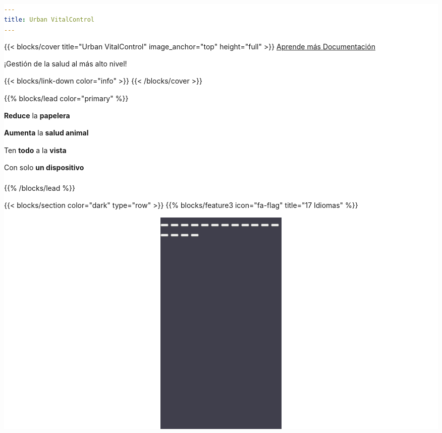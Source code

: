 ```yaml
---
title: Urban VitalControl
---
```


{{< blocks/cover title="Urban VitalControl" image_anchor="top" height="full" >}}
<a class="btn btn-lg btn-primary me-3 mb-4" href="#td-block-2">
  Aprende más <i class="fas fa-arrow-alt-circle-right ms-2"></i>
</a>
<a class="btn btn-lg btn-secondary me-3 mb-4" href="docs/">
  Documentación<i class="fa-solid fa-book ms-2 "></i>
</a>
<p class="lead mt-5">¡Gestión de la salud al más alto nivel!</p>
{{< blocks/link-down color="info" >}}
{{< /blocks/cover >}}

{{% blocks/lead color="primary" %}}

**Reduce** la **papelera**<br/> 

**Aumenta** la **salud animal**

Ten **todo** a la **vista** <br/> 

Con solo **un dispositivo** <br/>   
{{% /blocks/lead %}}


{{< blocks/section color="dark" type="row" >}}
{{% blocks/feature3 icon="fa-flag" title="17 Idiomas" %}}
<br>
<div id="carouselLanguagesAutoplaying" class="carousel slide" data-bs-ride="carousel" style="width: 240px; height: 420px; margin-left: auto; margin-right: auto; background-color: #403f4c">
    <div class="carousel-indicators">
    <button type="button" data-bs-target="#carouselLanguageIndicators" data-bs-slide-to="0" class="active" aria-current="true" aria-label="German"></button>
    <button type="button" data-bs-target="#carouselLanguageIndicators" data-bs-slide-to="1" aria-label="English"></button>
    <button type="button" data-bs-target="#carouselLanguageIndicators" data-bs-slide-to="2" aria-label="Dutch"></button>
    <button type="button" data-bs-target="#carouselLanguageIndicators" data-bs-slide-to="3" aria-label="Finish"></button>
    <button type="button" data-bs-target="#carouselLanguageIndicators" data-bs-slide-to="4" aria-label="French"></button>
    <button type="button" data-bs-target="#carouselLanguageIndicators" data-bs-slide-to="5" aria-label="Russian"></button>
    <button type="button" data-bs-target="#carouselLanguageIndicators" data-bs-slide-to="6" aria-label="Spanish"></button>
    <button type="button" data-bs-target="#carouselLanguageIndicators" data-bs-slide-to="7" aria-label="Bosnian"></button>
    <button type="button" data-bs-target="#carouselLanguageIndicators" data-bs-slide-to="8" aria-label="Bulgarian"></button>
    <button type="button" data-bs-target="#carouselLanguageIndicators" data-bs-slide-to="9" aria-label="Chinese"></button>
    <button type="button" data-bs-target="#carouselLanguageIndicators" data-bs-slide-to="10" aria-label="Czech"></button>
    <button type="button" data-bs-target="#carouselLanguageIndicators" data-bs-slide-to="11" aria-label="Norwegian"></button>
    <button type="button" data-bs-target="#carouselLanguageIndicators" data-bs-slide-to="12" aria-label="Greek"></button>
    <button type="button" data-bs-target="#carouselLanguageIndicators" data-bs-slide-to="13" aria-label="Turkish"></button>
    <button type="button" data-bs-target="#carouselLanguageIndicators" data-bs-slide-to="14" aria-label="Ukrainian"></button>
    <button type="button" data-bs-target="#carouselLanguageIndicators" data-bs-slide-to="15" aria-label="Estonian"></button>